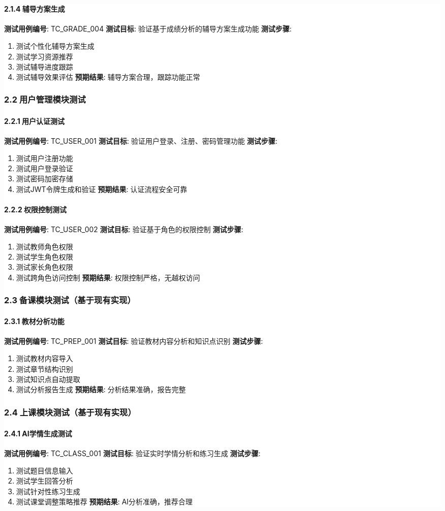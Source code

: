 #### 2.1.4 辅导方案生成
**测试用例编号**: TC_GRADE_004
**测试目标**: 验证基于成绩分析的辅导方案生成功能
**测试步骤**:
1. 测试个性化辅导方案生成
2. 测试学习资源推荐
3. 测试辅导进度跟踪
4. 测试辅导效果评估
**预期结果**: 辅导方案合理，跟踪功能正常

### 2.2 用户管理模块测试

#### 2.2.1 用户认证测试
**测试用例编号**: TC_USER_001
**测试目标**: 验证用户登录、注册、密码管理功能
**测试步骤**:
1. 测试用户注册功能
2. 测试用户登录验证
3. 测试密码加密存储
4. 测试JWT令牌生成和验证
**预期结果**: 认证流程安全可靠

#### 2.2.2 权限控制测试
**测试用例编号**: TC_USER_002
**测试目标**: 验证基于角色的权限控制
**测试步骤**:
1. 测试教师角色权限
2. 测试学生角色权限
3. 测试家长角色权限
4. 测试跨角色访问控制
**预期结果**: 权限控制严格，无越权访问

### 2.3 备课模块测试（基于现有实现）

#### 2.3.1 教材分析功能
**测试用例编号**: TC_PREP_001
**测试目标**: 验证教材内容分析和知识点识别
**测试步骤**:
1. 测试教材内容导入
2. 测试章节结构识别
3. 测试知识点自动提取
4. 测试分析报告生成
**预期结果**: 分析结果准确，报告完整

### 2.4 上课模块测试（基于现有实现）

#### 2.4.1 AI学情生成测试
**测试用例编号**: TC_CLASS_001
**测试目标**: 验证实时学情分析和练习生成
**测试步骤**:
1. 测试题目信息输入
2. 测试学生回答分析
3. 测试针对性练习生成
4. 测试课堂调整策略推荐
**预期结果**: AI分析准确，推荐合理
